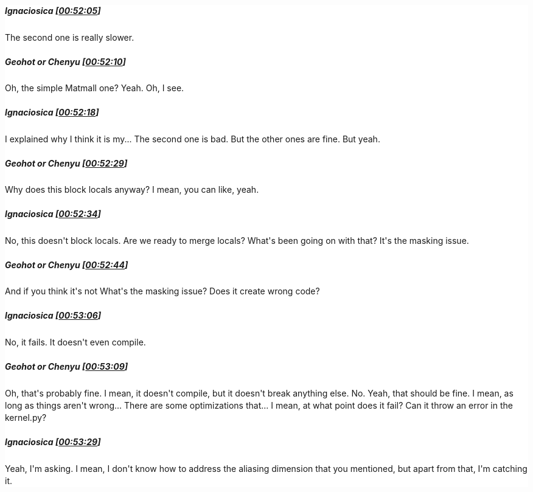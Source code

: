 ##### **Ignaciosica** [[00:52:05](https://www.youtube.com/watch?v=nNXwJ320Dww&t=3125)]
The second one is really slower.

##### **Geohot or Chenyu** [[00:52:10](https://www.youtube.com/watch?v=nNXwJ320Dww&t=3130)]
Oh, the simple Matmall one?
Yeah.
Oh, I see.

##### **Ignaciosica** [[00:52:18](https://www.youtube.com/watch?v=nNXwJ320Dww&t=3138)]
I explained why I think it is my...
The second one is bad.
But the other ones are fine.
But yeah.

##### **Geohot or Chenyu** [[00:52:29](https://www.youtube.com/watch?v=nNXwJ320Dww&t=3149)]
Why does this block locals anyway?
I mean, you can like, yeah.

##### **Ignaciosica** [[00:52:34](https://www.youtube.com/watch?v=nNXwJ320Dww&t=3154)]
No, this doesn't block locals.
Are we ready to merge locals?
What's been going on with that?
It's the masking issue.

##### **Geohot or Chenyu** [[00:52:44](https://www.youtube.com/watch?v=nNXwJ320Dww&t=3164)]
And if you think it's not
What's the masking issue?
Does it create wrong code?

##### **Ignaciosica** [[00:53:06](https://www.youtube.com/watch?v=nNXwJ320Dww&t=3186)]
No, it fails.
It doesn't even compile.

##### **Geohot or Chenyu** [[00:53:09](https://www.youtube.com/watch?v=nNXwJ320Dww&t=3189)]
Oh, that's probably fine.
I mean, it doesn't compile, but it doesn't break anything else.
No.
Yeah, that should be fine.
I mean, as long as things aren't wrong...
There are some optimizations that... I mean, at what point does it fail?
Can it throw an error in the kernel.py?

##### **Ignaciosica** [[00:53:29](https://www.youtube.com/watch?v=nNXwJ320Dww&t=3209)]
Yeah, I'm asking.
I mean, I don't know how to address the aliasing dimension that you mentioned, but apart from that, I'm catching it.

